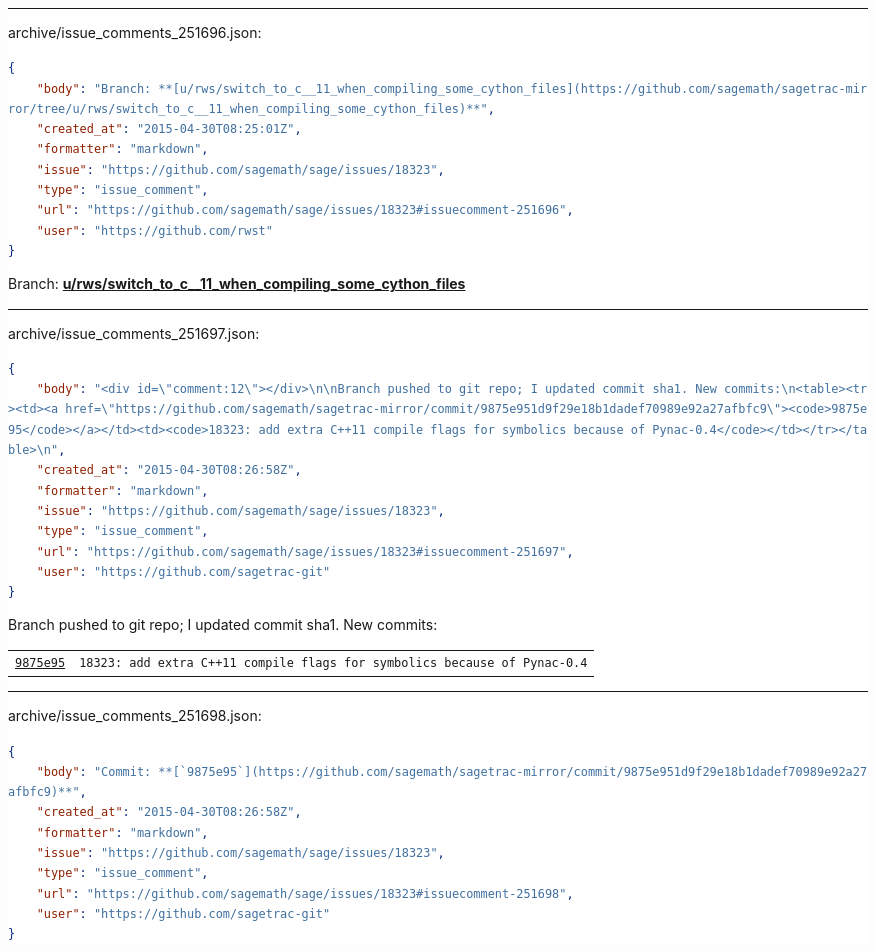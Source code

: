 

---

archive/issue_comments_251696.json:
```json
{
    "body": "Branch: **[u/rws/switch_to_c__11_when_compiling_some_cython_files](https://github.com/sagemath/sagetrac-mirror/tree/u/rws/switch_to_c__11_when_compiling_some_cython_files)**",
    "created_at": "2015-04-30T08:25:01Z",
    "formatter": "markdown",
    "issue": "https://github.com/sagemath/sage/issues/18323",
    "type": "issue_comment",
    "url": "https://github.com/sagemath/sage/issues/18323#issuecomment-251696",
    "user": "https://github.com/rwst"
}
```

Branch: **[u/rws/switch_to_c__11_when_compiling_some_cython_files](https://github.com/sagemath/sagetrac-mirror/tree/u/rws/switch_to_c__11_when_compiling_some_cython_files)**



---

archive/issue_comments_251697.json:
```json
{
    "body": "<div id=\"comment:12\"></div>\n\nBranch pushed to git repo; I updated commit sha1. New commits:\n<table><tr><td><a href=\"https://github.com/sagemath/sagetrac-mirror/commit/9875e951d9f29e18b1dadef70989e92a27afbfc9\"><code>9875e95</code></a></td><td><code>18323: add extra C++11 compile flags for symbolics because of Pynac-0.4</code></td></tr></table>\n",
    "created_at": "2015-04-30T08:26:58Z",
    "formatter": "markdown",
    "issue": "https://github.com/sagemath/sage/issues/18323",
    "type": "issue_comment",
    "url": "https://github.com/sagemath/sage/issues/18323#issuecomment-251697",
    "user": "https://github.com/sagetrac-git"
}
```

<div id="comment:12"></div>

Branch pushed to git repo; I updated commit sha1. New commits:
<table><tr><td><a href="https://github.com/sagemath/sagetrac-mirror/commit/9875e951d9f29e18b1dadef70989e92a27afbfc9"><code>9875e95</code></a></td><td><code>18323: add extra C++11 compile flags for symbolics because of Pynac-0.4</code></td></tr></table>




---

archive/issue_comments_251698.json:
```json
{
    "body": "Commit: **[`9875e95`](https://github.com/sagemath/sagetrac-mirror/commit/9875e951d9f29e18b1dadef70989e92a27afbfc9)**",
    "created_at": "2015-04-30T08:26:58Z",
    "formatter": "markdown",
    "issue": "https://github.com/sagemath/sage/issues/18323",
    "type": "issue_comment",
    "url": "https://github.com/sagemath/sage/issues/18323#issuecomment-251698",
    "user": "https://github.com/sagetrac-git"
}
```
